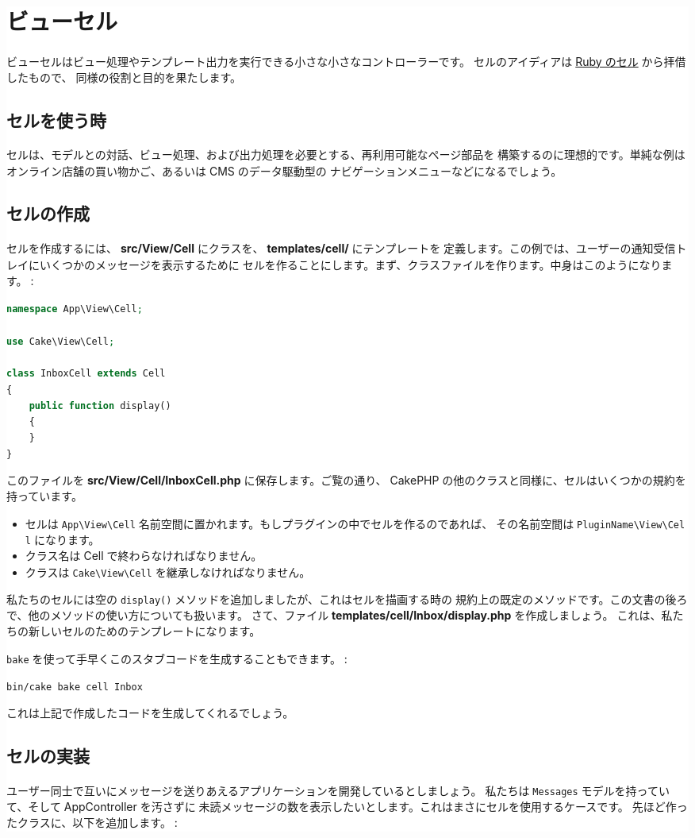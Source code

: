 # ビューセル

ビューセルはビュー処理やテンプレート出力を実行できる小さな小さなコントローラーです。
セルのアイディアは [Ruby のセル](https://github.com/trailblazer/cells) から拝借したもので、
同様の役割と目的を果たします。

## セルを使う時

セルは、モデルとの対話、ビュー処理、および出力処理を必要とする、再利用可能なページ部品を
構築するのに理想的です。単純な例はオンライン店舗の買い物かご、あるいは CMS のデータ駆動型の
ナビゲーションメニューなどになるでしょう。

## セルの作成

セルを作成するには、 **src/View/Cell** にクラスを、 **templates/cell/** にテンプレートを
定義します。この例では、ユーザーの通知受信トレイにいくつかのメッセージを表示するために
セルを作ることにします。まず、クラスファイルを作ります。中身はこのようになります。 :

``` php
namespace App\View\Cell;

use Cake\View\Cell;

class InboxCell extends Cell
{
    public function display()
    {
    }
}
```

このファイルを **src/View/Cell/InboxCell.php** に保存します。ご覧の通り、 CakePHP
の他のクラスと同様に、セルはいくつかの規約を持っています。

- セルは `App\View\Cell` 名前空間に置かれます。もしプラグインの中でセルを作るのであれば、
  その名前空間は `PluginName\View\Cell` になります。
- クラス名は Cell で終わらなければなりません。
- クラスは `Cake\View\Cell` を継承しなければなりません。

私たちのセルには空の `display()` メソッドを追加しましたが、これはセルを描画する時の
規約上の既定のメソッドです。この文書の後ろで、他のメソッドの使い方についても扱います。
さて、ファイル **templates/cell/Inbox/display.php** を作成しましょう。
これは、私たちの新しいセルのためのテンプレートになります。

`bake` を使って手早くこのスタブコードを生成することもできます。 :

    bin/cake bake cell Inbox

これは上記で作成したコードを生成してくれるでしょう。

## セルの実装

ユーザー同士で互いにメッセージを送りあえるアプリケーションを開発しているとしましょう。
私たちは `Messages` モデルを持っていて、そして AppController を汚さずに
未読メッセージの数を表示したいとします。これはまさにセルを使用するケースです。
先ほど作ったクラスに、以下を追加します。 :
